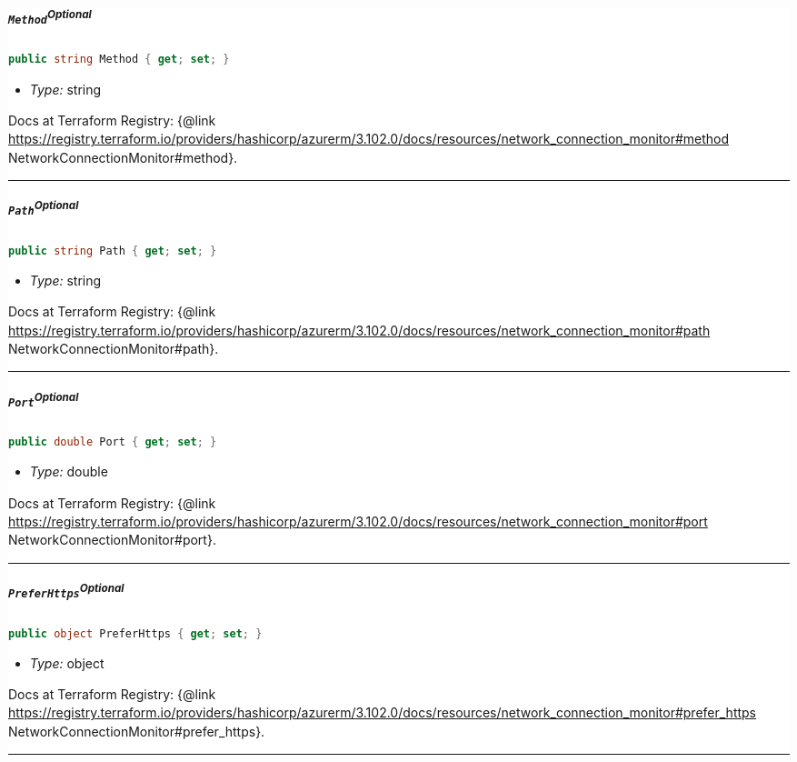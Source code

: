
##### `Method`<sup>Optional</sup> <a name="Method" id="@cdktf/provider-azurerm.networkConnectionMonitor.NetworkConnectionMonitorTestConfigurationHttpConfiguration.property.method"></a>

```csharp
public string Method { get; set; }
```

- *Type:* string

Docs at Terraform Registry: {@link https://registry.terraform.io/providers/hashicorp/azurerm/3.102.0/docs/resources/network_connection_monitor#method NetworkConnectionMonitor#method}.

---

##### `Path`<sup>Optional</sup> <a name="Path" id="@cdktf/provider-azurerm.networkConnectionMonitor.NetworkConnectionMonitorTestConfigurationHttpConfiguration.property.path"></a>

```csharp
public string Path { get; set; }
```

- *Type:* string

Docs at Terraform Registry: {@link https://registry.terraform.io/providers/hashicorp/azurerm/3.102.0/docs/resources/network_connection_monitor#path NetworkConnectionMonitor#path}.

---

##### `Port`<sup>Optional</sup> <a name="Port" id="@cdktf/provider-azurerm.networkConnectionMonitor.NetworkConnectionMonitorTestConfigurationHttpConfiguration.property.port"></a>

```csharp
public double Port { get; set; }
```

- *Type:* double

Docs at Terraform Registry: {@link https://registry.terraform.io/providers/hashicorp/azurerm/3.102.0/docs/resources/network_connection_monitor#port NetworkConnectionMonitor#port}.

---

##### `PreferHttps`<sup>Optional</sup> <a name="PreferHttps" id="@cdktf/provider-azurerm.networkConnectionMonitor.NetworkConnectionMonitorTestConfigurationHttpConfiguration.property.preferHttps"></a>

```csharp
public object PreferHttps { get; set; }
```

- *Type:* object

Docs at Terraform Registry: {@link https://registry.terraform.io/providers/hashicorp/azurerm/3.102.0/docs/resources/network_connection_monitor#prefer_https NetworkConnectionMonitor#prefer_https}.

---